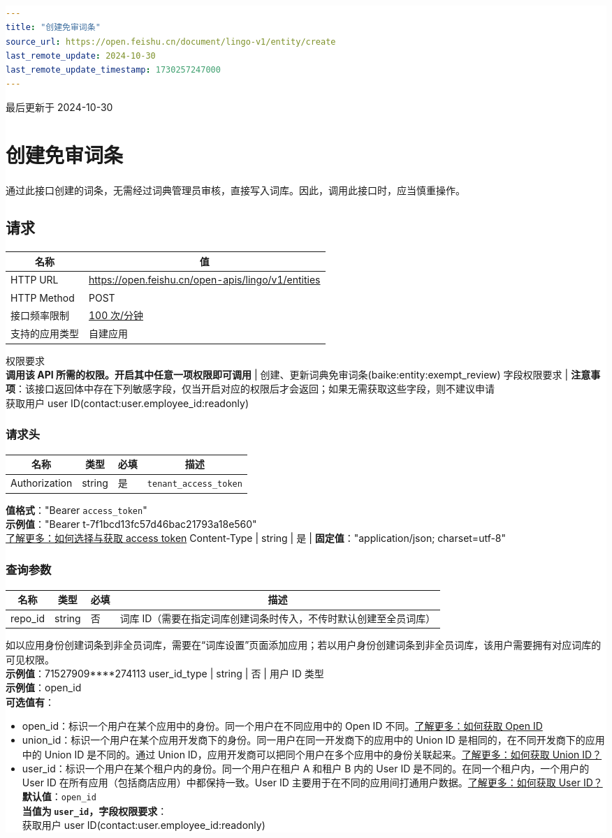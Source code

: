 ```yaml
---
title: "创建免审词条"
source_url: https://open.feishu.cn/document/lingo-v1/entity/create
last_remote_update: 2024-10-30
last_remote_update_timestamp: 1730257247000
---
```

最后更新于 2024-10-30

# 创建免审词条

通过此接口创建的词条，无需经过词典管理员审核，直接写入词库。因此，调用此接口时，应当慎重操作。

## 请求
名称 | 值
---|---
HTTP URL | https://open.feishu.cn/open-apis/lingo/v1/entities
HTTP Method | POST
接口频率限制 | [100 次/分钟](https://open.feishu.cn/document/ukTMukTMukTM/uUzN04SN3QjL1cDN)
支持的应用类型 | 自建应用
权限要求  
            **调用该 API 所需的权限。开启其中任意一项权限即可调用** | 创建、更新词典免审词条(baike:entity:exempt_review)
字段权限要求 | **注意事项**：该接口返回体中存在下列敏感字段，仅当开启对应的权限后才会返回；如果无需获取这些字段，则不建议申请  
        获取用户 user ID(contact:user.employee_id:readonly)

### 请求头

名称 | 类型 | 必填 | 描述
--- | --- | --- | ---
Authorization | string | 是 | `tenant_access_token`  
**值格式**："Bearer `access_token`"  
**示例值**："Bearer t-7f1bcd13fc57d46bac21793a18e560"  
[了解更多：如何选择与获取 access token](https://open.feishu.cn/document/uAjLw4CM/ugTN1YjL4UTN24CO1UjN/trouble-shooting/how-to-choose-which-type-of-token-to-use)
Content-Type | string | 是 | **固定值**："application/json; charset=utf-8"

### 查询参数

名称 | 类型 | 必填 | 描述
--- | --- | --- | ---
repo_id | string | 否 | 词库 ID（需要在指定词库创建词条时传入，不传时默认创建至全员词库）  
如以应用身份创建词条到非全员词库，需要在“词库设置”页面添加应用；若以用户身份创建词条到非全员词库，该用户需要拥有对应词库的可见权限。  
**示例值**：71527909****274113
user_id_type | string | 否 | 用户 ID 类型  
**示例值**：open_id  
**可选值有**：  
- open_id：标识一个用户在某个应用中的身份。同一个用户在不同应用中的 Open ID 不同。[了解更多：如何获取 Open ID](https://open.feishu.cn/document/uAjLw4CM/ugTN1YjL4UTN24CO1UjN/trouble-shooting/how-to-obtain-openid)  
- union_id：标识一个用户在某个应用开发商下的身份。同一用户在同一开发商下的应用中的 Union ID 是相同的，在不同开发商下的应用中的 Union ID 是不同的。通过 Union ID，应用开发商可以把同个用户在多个应用中的身份关联起来。[了解更多：如何获取 Union ID？](https://open.feishu.cn/document/uAjLw4CM/ugTN1YjL4UTN24CO1UjN/trouble-shooting/how-to-obtain-union-id)  
- user_id：标识一个用户在某个租户内的身份。同一个用户在租户 A 和租户 B 内的 User ID 是不同的。在同一个租户内，一个用户的 User ID 在所有应用（包括商店应用）中都保持一致。User ID 主要用于在不同的应用间打通用户数据。[了解更多：如何获取 User ID？](https://open.feishu.cn/document/uAjLw4CM/ugTN1YjL4UTN24CO1UjN/trouble-shooting/how-to-obtain-user-id)  
**默认值**：`open_id`  
**当值为 `user_id`，字段权限要求**：  
获取用户 user ID(contact:user.employee_id:readonly)
